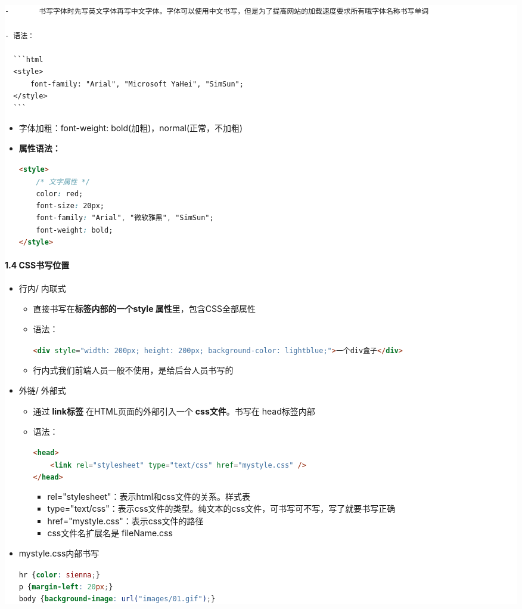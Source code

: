     - ​      书写字体时先写英文字体再写中文字体。字体可以使用中文书写，但是为了提高网站的加载速度要求所有哦字体名称书写单词
    
    - 语法：
      
      ```html
      <style>
          font-family: "Arial", "Microsoft YaHei", "SimSun";
      </style>
      ```

- 字体加粗：font-weight:      bold(加粗)，normal(正常，不加粗)

- **属性语法：**
  
  ```html
  <style>
      /* 文字属性 */
      color: red;
      font-size: 20px;
      font-family: "Arial", "微软雅黑", "SimSun";
      font-weight: bold;
  </style>
  ```

#### 1.4    CSS书写位置

- 行内/ 内联式
  
  - 直接书写在**标签内部的一个style 属性**里，包含CSS全部属性
  
  - 语法：
    
    ```html
    <div style="width: 200px; height: 200px; background-color: lightblue;">一个div盒子</div>
    ```
  
  - 行内式我们前端人员一般不使用，是给后台人员书写的

- 外链/ 外部式
  
  - 通过 **link标签** 在HTML页面的外部引入一个 **css文件**。书写在 head标签内部
  
  - 语法：
    
    ```html
    <head>
        <link rel="stylesheet" type="text/css" href="mystyle.css" />
    </head>
    ```
    
    - rel="stylesheet"：表示html和css文件的关系。样式表
    - type="text/css"：表示css文件的类型。纯文本的css文件，可书写可不写，写了就要书写正确
    - href="mystyle.css"：表示css文件的路径
    - css文件名扩展名是  fileName.css

- mystyle.css内部书写
  
  ```css
  hr {color: sienna;}
  p {margin-left: 20px;}
  body {background-image: url("images/01.gif");}
  ```
